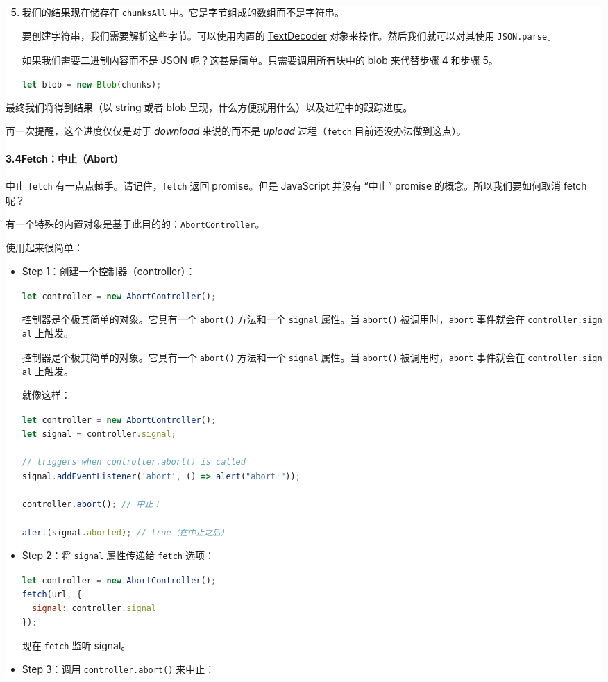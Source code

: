 5. 我们的结果现在储存在 `chunksAll` 中。它是字节组成的数组而不是字符串。

   要创建字符串，我们需要解析这些字节。可以使用内置的 [TextDecoder](https://zh.javascript.info/text-decoder) 对象来操作。然后我们就可以对其使用 `JSON.parse`。

   如果我们需要二进制内容而不是 JSON 呢？这甚是简单。只需要调用所有块中的 blob 来代替步骤 4 和步骤 5。

   ```javascript
   let blob = new Blob(chunks);
   ```

最终我们将得到结果（以 string 或者 blob 呈现，什么方便就用什么）以及进程中的跟踪进度。

再一次提醒，这个进度仅仅是对于 *download* 来说的而不是 *upload* 过程（`fetch` 目前还没办法做到这点）。

#### 3.4**Fetch：中止（Abort）**

中止 `fetch` 有一点点棘手。请记住，`fetch` 返回 promise。但是 JavaScript 并没有 “中止” promise 的概念。所以我们要如何取消 fetch 呢？

有一个特殊的内置对象是基于此目的的：`AbortController`。

使用起来很简单：

- Step 1：创建一个控制器（controller）：

  ```javascript
  let controller = new AbortController();
  ```

  控制器是个极其简单的对象。它具有一个 `abort()` 方法和一个 `signal` 属性。当 `abort()` 被调用时，`abort` 事件就会在 `controller.signal` 上触发。

  控制器是个极其简单的对象。它具有一个 `abort()` 方法和一个 `signal` 属性。当 `abort()` 被调用时，`abort` 事件就会在 `controller.signal` 上触发。

  就像这样：

  ```javascript
  let controller = new AbortController();
  let signal = controller.signal;
  
  // triggers when controller.abort() is called
  signal.addEventListener('abort', () => alert("abort!"));
  
  controller.abort(); // 中止！
  
  alert(signal.aborted); // true（在中止之后）
  ```

- Step 2：将 `signal` 属性传递给 `fetch` 选项：

  ```javascript
  let controller = new AbortController();
  fetch(url, {
    signal: controller.signal
  });
  ```

  现在 `fetch` 监听 signal。

- Step 3：调用 `controller.abort()` 来中止：
